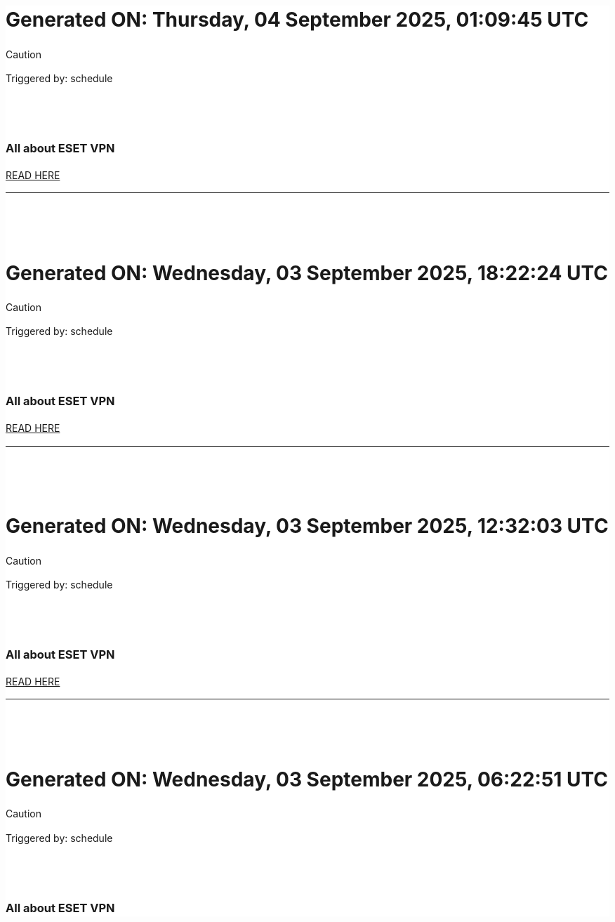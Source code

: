 # Generated ON: Thursday, 04 September 2025, 01:09:45 UTC

> [!CAUTION]
> Triggered by: schedule

<br><br>

### All about ESET VPN

[READ HERE](https://t.me/F_NiREvil/2113)

---

<br><br>

# Generated ON: Wednesday, 03 September 2025, 18:22:24 UTC

> [!CAUTION]
> Triggered by: schedule

<br><br>

### All about ESET VPN

[READ HERE](https://t.me/F_NiREvil/2113)

---

<br><br>

# Generated ON: Wednesday, 03 September 2025, 12:32:03 UTC

> [!CAUTION]
> Triggered by: schedule

<br><br>

### All about ESET VPN

[READ HERE](https://t.me/F_NiREvil/2113)

---

<br><br>

# Generated ON: Wednesday, 03 September 2025, 06:22:51 UTC

> [!CAUTION]
> Triggered by: schedule

<br><br>

### All about ESET VPN
